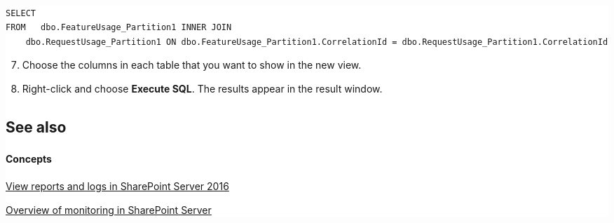   ```
  SELECT  
  FROM   dbo.FeatureUsage_Partition1 INNER JOIN
      dbo.RequestUsage_Partition1 ON dbo.FeatureUsage_Partition1.CorrelationId = dbo.RequestUsage_Partition1.CorrelationId 
  
  ```

7. Choose the columns in each table that you want to show in the new view.
    
8. Right-click and choose **Execute SQL**. The results appear in the result window.
    
## See also
<a name="section3"> </a>

#### Concepts

[View reports and logs in SharePoint Server 2016](view-reports-and-logs.md)
  
[Overview of monitoring in SharePoint Server](monitoring-overview.md)


